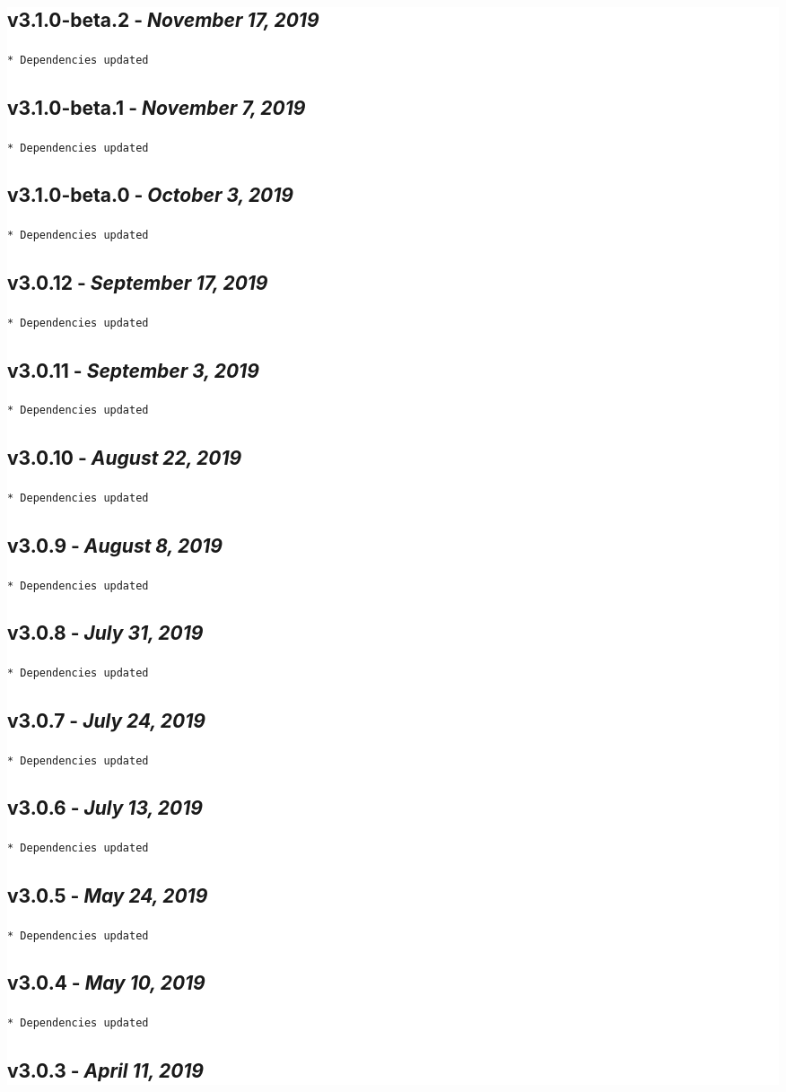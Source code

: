## v3.1.0-beta.2 - _November 17, 2019_

    * Dependencies updated

## v3.1.0-beta.1 - _November 7, 2019_

    * Dependencies updated

## v3.1.0-beta.0 - _October 3, 2019_

    * Dependencies updated

## v3.0.12 - _September 17, 2019_

    * Dependencies updated

## v3.0.11 - _September 3, 2019_

    * Dependencies updated

## v3.0.10 - _August 22, 2019_

    * Dependencies updated

## v3.0.9 - _August 8, 2019_

    * Dependencies updated

## v3.0.8 - _July 31, 2019_

    * Dependencies updated

## v3.0.7 - _July 24, 2019_

    * Dependencies updated

## v3.0.6 - _July 13, 2019_

    * Dependencies updated

## v3.0.5 - _May 24, 2019_

    * Dependencies updated

## v3.0.4 - _May 10, 2019_

    * Dependencies updated

## v3.0.3 - _April 11, 2019_
